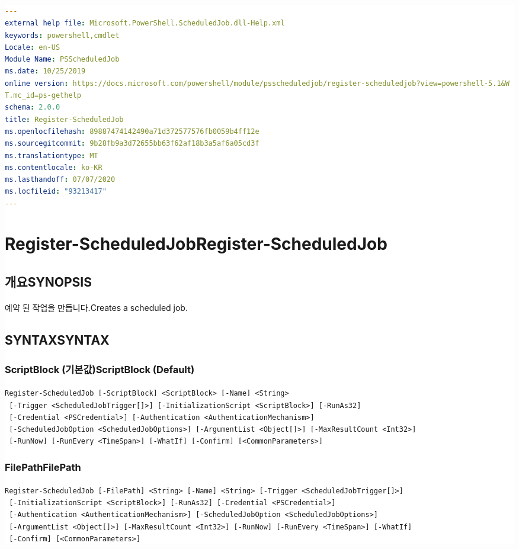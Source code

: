 ```yaml
---
external help file: Microsoft.PowerShell.ScheduledJob.dll-Help.xml
keywords: powershell,cmdlet
Locale: en-US
Module Name: PSScheduledJob
ms.date: 10/25/2019
online version: https://docs.microsoft.com/powershell/module/psscheduledjob/register-scheduledjob?view=powershell-5.1&WT.mc_id=ps-gethelp
schema: 2.0.0
title: Register-ScheduledJob
ms.openlocfilehash: 89887474142490a71d372577576fb0059b4ff12e
ms.sourcegitcommit: 9b28fb9a3d72655bb63f62af18b3a5af6a05cd3f
ms.translationtype: MT
ms.contentlocale: ko-KR
ms.lasthandoff: 07/07/2020
ms.locfileid: "93213417"
---
```

# <span data-ttu-id="a7813-103">Register-ScheduledJob</span><span class="sxs-lookup"><span data-stu-id="a7813-103">Register-ScheduledJob</span></span>

## <span data-ttu-id="a7813-104">개요</span><span class="sxs-lookup"><span data-stu-id="a7813-104">SYNOPSIS</span></span>
<span data-ttu-id="a7813-105">예약 된 작업을 만듭니다.</span><span class="sxs-lookup"><span data-stu-id="a7813-105">Creates a scheduled job.</span></span>

## <span data-ttu-id="a7813-106">SYNTAX</span><span class="sxs-lookup"><span data-stu-id="a7813-106">SYNTAX</span></span>

### <span data-ttu-id="a7813-107">ScriptBlock (기본값)</span><span class="sxs-lookup"><span data-stu-id="a7813-107">ScriptBlock (Default)</span></span>

```
Register-ScheduledJob [-ScriptBlock] <ScriptBlock> [-Name] <String>
 [-Trigger <ScheduledJobTrigger[]>] [-InitializationScript <ScriptBlock>] [-RunAs32]
 [-Credential <PSCredential>] [-Authentication <AuthenticationMechanism>]
 [-ScheduledJobOption <ScheduledJobOptions>] [-ArgumentList <Object[]>] [-MaxResultCount <Int32>]
 [-RunNow] [-RunEvery <TimeSpan>] [-WhatIf] [-Confirm] [<CommonParameters>]
```

### <span data-ttu-id="a7813-108">FilePath</span><span class="sxs-lookup"><span data-stu-id="a7813-108">FilePath</span></span>

```
Register-ScheduledJob [-FilePath] <String> [-Name] <String> [-Trigger <ScheduledJobTrigger[]>]
 [-InitializationScript <ScriptBlock>] [-RunAs32] [-Credential <PSCredential>]
 [-Authentication <AuthenticationMechanism>] [-ScheduledJobOption <ScheduledJobOptions>]
 [-ArgumentList <Object[]>] [-MaxResultCount <Int32>] [-RunNow] [-RunEvery <TimeSpan>] [-WhatIf]
 [-Confirm] [<CommonParameters>]
```
